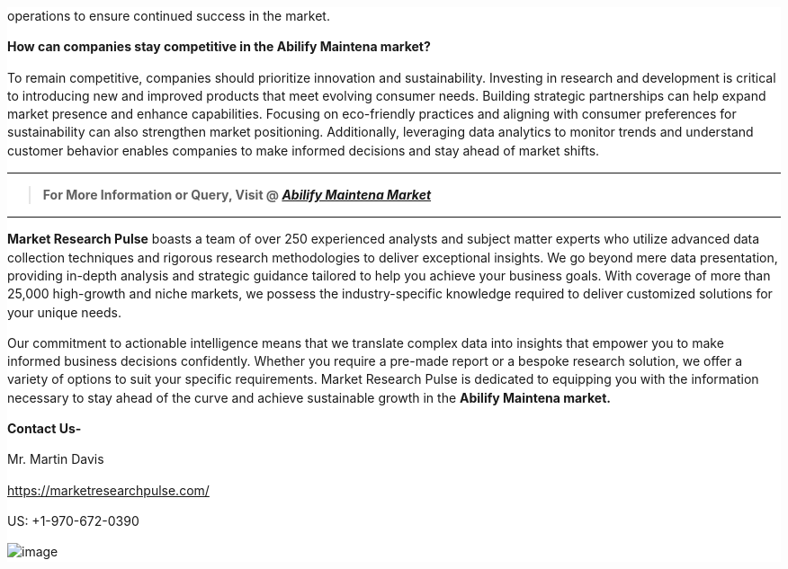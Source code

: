 operations to ensure continued success in the market.</p><p><strong>How can companies stay competitive in the Abilify Maintena market?</strong></p><p>To remain competitive, companies should prioritize innovation and sustainability. Investing in research and development is critical to introducing new and improved products that meet evolving consumer needs. Building strategic partnerships can help expand market presence and enhance capabilities. Focusing on eco-friendly practices and aligning with consumer preferences for sustainability can also strengthen market positioning. Additionally, leveraging data analytics to monitor trends and understand customer behavior enables companies to make informed decisions and stay ahead of market shifts.</p><hr /><blockquote><p><strong>For More Information or Query, Visit @&nbsp;<em><a href="https://marketresearchpulse.com/report/87677/abilify-maintena-market?utm_source=Linkedin&utm_medium=022">Abilify Maintena Market</a></em></strong></p></blockquote><hr /><p><strong>Market Research Pulse</strong> boasts a team of over 250 experienced analysts and subject matter experts who utilize advanced data collection techniques and rigorous research methodologies to deliver exceptional insights. We go beyond mere data presentation, providing in-depth analysis and strategic guidance tailored to help you achieve your business goals. With coverage of more than 25,000 high-growth and niche markets, we possess the industry-specific knowledge required to deliver customized solutions for your unique needs.</p><p>Our commitment to actionable intelligence means that we translate complex data into insights that empower you to make informed business decisions confidently. Whether you require a pre-made report or a bespoke research solution, we offer a variety of options to suit your specific requirements. Market Research Pulse is dedicated to equipping you with the information necessary to stay ahead of the curve and achieve sustainable growth in the <strong>Abilify Maintena market.</strong></p><p><strong>Contact Us-</strong></p><p>Mr. Martin Davis</p><p>https://marketresearchpulse.com/</p><p>US: +1-970-672-0390</p>
![image](https://github.com/user-attachments/assets/0e77993d-f93a-4753-a883-c13833ce646e)
